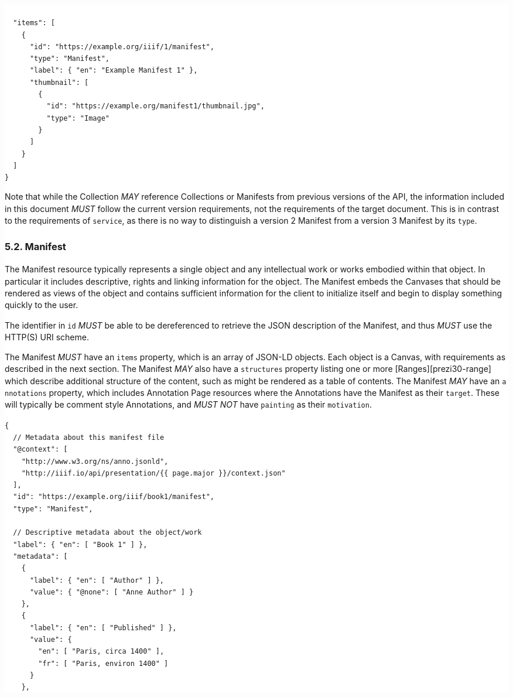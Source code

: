 ``` json-doc

  "items": [
    {
      "id": "https://example.org/iiif/1/manifest",
      "type": "Manifest",
      "label": { "en": "Example Manifest 1" },
      "thumbnail": [
        {
          "id": "https://example.org/manifest1/thumbnail.jpg",
          "type": "Image"
        }
      ]
    }
  ]
}
```

Note that while the Collection _MAY_ reference Collections or Manifests from previous versions of the API, the information included in this document _MUST_ follow the current version requirements, not the requirements of the target document. This is in contrast to the requirements of `service`, as there is no way to distinguish a version 2 Manifest from a version 3 Manifest by its `type`.

### 5.2. Manifest

The Manifest resource typically represents a single object and any intellectual work or works embodied within that object. In particular it includes descriptive, rights and linking information for the object. The Manifest embeds the Canvases that should be rendered as views of the object and contains sufficient information for the client to initialize itself and begin to display something quickly to the user.

The identifier in `id` _MUST_ be able to be dereferenced to retrieve the JSON description of the Manifest, and thus _MUST_ use the HTTP(S) URI scheme.

The Manifest _MUST_ have an `items` property, which is an array of JSON-LD objects. Each object is a Canvas, with requirements as described in the next section. The Manifest _MAY_ also have a `structures` property listing one or more [Ranges][prezi30-range] which describe additional structure of the content, such as might be rendered as a table of contents. The Manifest _MAY_ have an `annotations` property, which includes Annotation Page resources where the Annotations have the Manifest as their `target`. These will typically be comment style Annotations, and _MUST NOT_ have `painting` as their `motivation`.

``` json-doc
{
  // Metadata about this manifest file
  "@context": [
    "http://www.w3.org/ns/anno.jsonld",
    "http://iiif.io/api/presentation/{{ page.major }}/context.json"
  ],
  "id": "https://example.org/iiif/book1/manifest",
  "type": "Manifest",

  // Descriptive metadata about the object/work
  "label": { "en": [ "Book 1" ] },
  "metadata": [
    {
      "label": { "en": [ "Author" ] },
      "value": { "@none": [ "Anne Author" ] }
    },
    {
      "label": { "en": [ "Published" ] },
      "value": {
        "en": [ "Paris, circa 1400" ],
        "fr": [ "Paris, environ 1400" ]
      }
    },
```